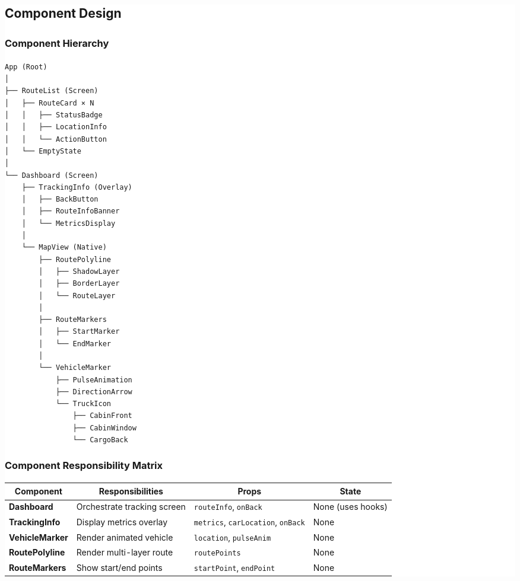 
## Component Design

### Component Hierarchy

```
App (Root)
│
├── RouteList (Screen)
│   ├── RouteCard × N
│   │   ├── StatusBadge
│   │   ├── LocationInfo
│   │   └── ActionButton
│   └── EmptyState
│
└── Dashboard (Screen)
    ├── TrackingInfo (Overlay)
    │   ├── BackButton
    │   ├── RouteInfoBanner
    │   └── MetricsDisplay
    │
    └── MapView (Native)
        ├── RoutePolyline
        │   ├── ShadowLayer
        │   ├── BorderLayer
        │   └── RouteLayer
        │
        ├── RouteMarkers
        │   ├── StartMarker
        │   └── EndMarker
        │
        └── VehicleMarker
            ├── PulseAnimation
            ├── DirectionArrow
            └── TruckIcon
                ├── CabinFront
                ├── CabinWindow
                └── CargoBack
```

### Component Responsibility Matrix

| Component | Responsibilities | Props | State |
|-----------|------------------|-------|-------|
| **Dashboard** | Orchestrate tracking screen | `routeInfo`, `onBack` | None (uses hooks) |
| **TrackingInfo** | Display metrics overlay | `metrics`, `carLocation`, `onBack` | None |
| **VehicleMarker** | Render animated vehicle | `location`, `pulseAnim` | None |
| **RoutePolyline** | Render multi-layer route | `routePoints` | None |
| **RouteMarkers** | Show start/end points | `startPoint`, `endPoint` | None |
